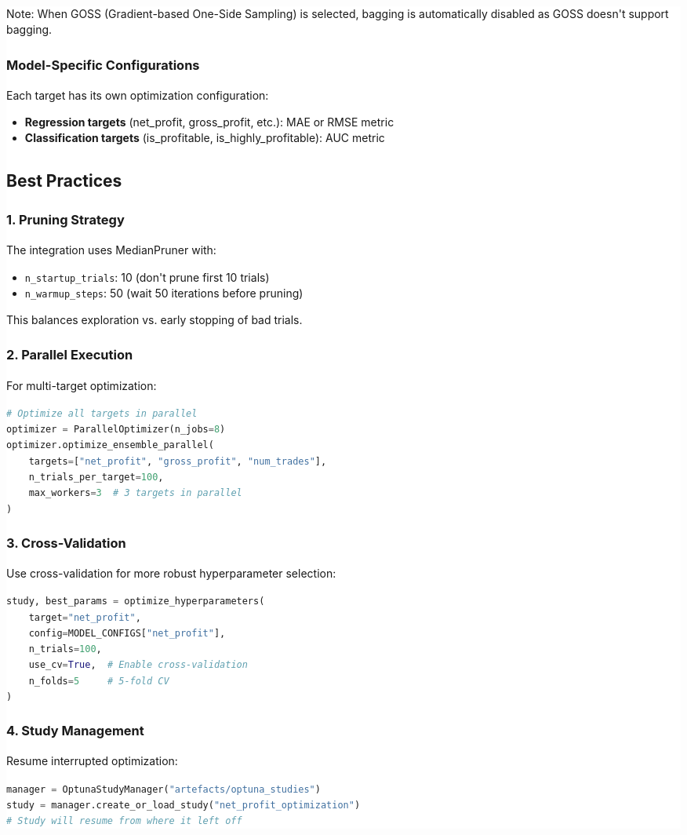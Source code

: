 Note: When GOSS (Gradient-based One-Side Sampling) is selected, bagging is automatically disabled as GOSS doesn't support bagging.

### Model-Specific Configurations

Each target has its own optimization configuration:

- **Regression targets** (net_profit, gross_profit, etc.): MAE or RMSE metric
- **Classification targets** (is_profitable, is_highly_profitable): AUC metric

## Best Practices

### 1. Pruning Strategy

The integration uses MedianPruner with:
- `n_startup_trials`: 10 (don't prune first 10 trials)
- `n_warmup_steps`: 50 (wait 50 iterations before pruning)

This balances exploration vs. early stopping of bad trials.

### 2. Parallel Execution

For multi-target optimization:
```python
# Optimize all targets in parallel
optimizer = ParallelOptimizer(n_jobs=8)
optimizer.optimize_ensemble_parallel(
    targets=["net_profit", "gross_profit", "num_trades"],
    n_trials_per_target=100,
    max_workers=3  # 3 targets in parallel
)
```

### 3. Cross-Validation

Use cross-validation for more robust hyperparameter selection:
```python
study, best_params = optimize_hyperparameters(
    target="net_profit",
    config=MODEL_CONFIGS["net_profit"],
    n_trials=100,
    use_cv=True,  # Enable cross-validation
    n_folds=5     # 5-fold CV
)
```

### 4. Study Management

Resume interrupted optimization:
```python
manager = OptunaStudyManager("artefacts/optuna_studies")
study = manager.create_or_load_study("net_profit_optimization")
# Study will resume from where it left off
```
